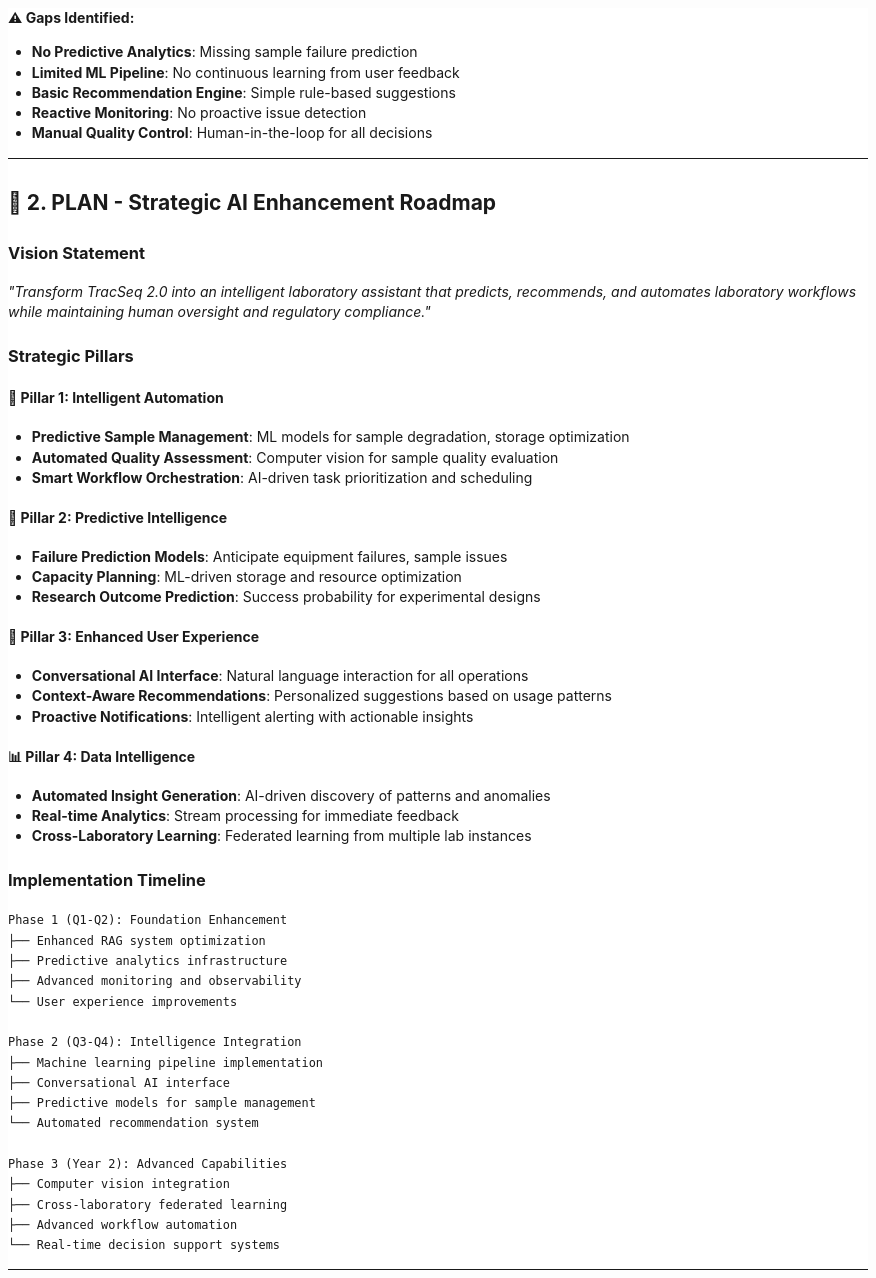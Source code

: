 **⚠️ Gaps Identified:**
- **No Predictive Analytics**: Missing sample failure prediction
- **Limited ML Pipeline**: No continuous learning from user feedback
- **Basic Recommendation Engine**: Simple rule-based suggestions
- **Reactive Monitoring**: No proactive issue detection
- **Manual Quality Control**: Human-in-the-loop for all decisions

---

## 🎨 2. PLAN - Strategic AI Enhancement Roadmap

### **Vision Statement**
*"Transform TracSeq 2.0 into an intelligent laboratory assistant that predicts, recommends, and automates laboratory workflows while maintaining human oversight and regulatory compliance."*

### **Strategic Pillars**

#### **🧠 Pillar 1: Intelligent Automation**
- **Predictive Sample Management**: ML models for sample degradation, storage optimization
- **Automated Quality Assessment**: Computer vision for sample quality evaluation
- **Smart Workflow Orchestration**: AI-driven task prioritization and scheduling

#### **🔮 Pillar 2: Predictive Intelligence**
- **Failure Prediction Models**: Anticipate equipment failures, sample issues
- **Capacity Planning**: ML-driven storage and resource optimization
- **Research Outcome Prediction**: Success probability for experimental designs

#### **🤝 Pillar 3: Enhanced User Experience**
- **Conversational AI Interface**: Natural language interaction for all operations
- **Context-Aware Recommendations**: Personalized suggestions based on usage patterns
- **Proactive Notifications**: Intelligent alerting with actionable insights

#### **📊 Pillar 4: Data Intelligence**
- **Automated Insight Generation**: AI-driven discovery of patterns and anomalies
- **Real-time Analytics**: Stream processing for immediate feedback
- **Cross-Laboratory Learning**: Federated learning from multiple lab instances

### **Implementation Timeline**

```
Phase 1 (Q1-Q2): Foundation Enhancement
├── Enhanced RAG system optimization
├── Predictive analytics infrastructure  
├── Advanced monitoring and observability
└── User experience improvements

Phase 2 (Q3-Q4): Intelligence Integration
├── Machine learning pipeline implementation
├── Conversational AI interface
├── Predictive models for sample management
└── Automated recommendation system

Phase 3 (Year 2): Advanced Capabilities
├── Computer vision integration
├── Cross-laboratory federated learning
├── Advanced workflow automation
└── Real-time decision support systems
```

---